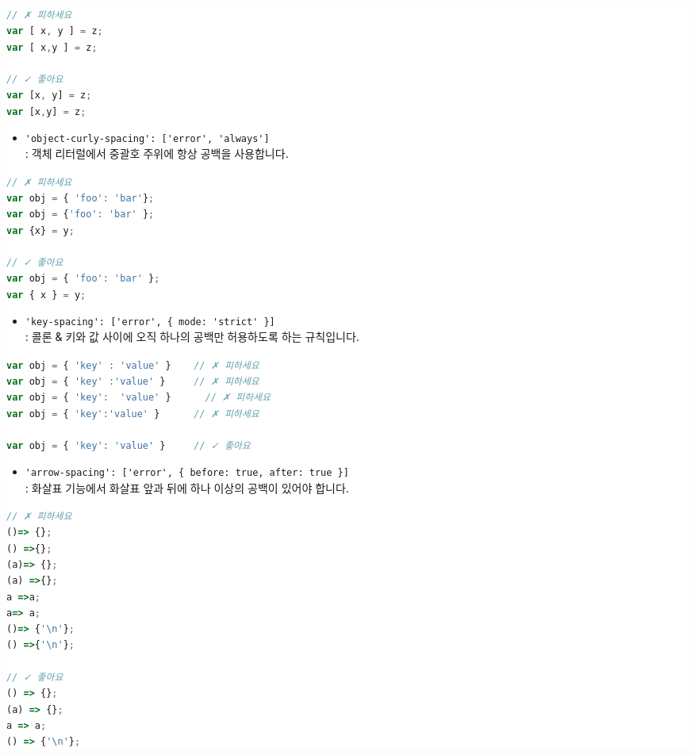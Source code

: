```javascript
// ✗ 피하세요
var [ x, y ] = z;
var [ x,y ] = z;

// ✓ 좋아요
var [x, y] = z;
var [x,y] = z;
```

- `'object-curly-spacing': ['error', 'always']`\
: 객체 리터럴에서 중괄호 주위에 항상 공백을 사용합니다.

```javascript
// ✗ 피하세요
var obj = { 'foo': 'bar'};
var obj = {'foo': 'bar' };
var {x} = y;

// ✓ 좋아요
var obj = { 'foo': 'bar' };
var { x } = y;
```

- `'key-spacing': ['error', { mode: 'strict' }]`\
: 콜론 & 키와 값 사이에 오직 하나의 공백만 허용하도록 하는 규칙입니다.

```javascript
var obj = { 'key' : 'value' }    // ✗ 피하세요
var obj = { 'key' :'value' }     // ✗ 피하세요
var obj = { 'key':  'value' }      // ✗ 피하세요
var obj = { 'key':'value' }      // ✗ 피하세요

var obj = { 'key': 'value' }     // ✓ 좋아요
```

- `'arrow-spacing': ['error', { before: true, after: true }]`\
: 화살표 기능에서 화살표 앞과 뒤에 하나 이상의 공백이 있어야 합니다.

```javascript
// ✗ 피하세요
()=> {};
() =>{};
(a)=> {};
(a) =>{};
a =>a;
a=> a;
()=> {'\n'};
() =>{'\n'};

// ✓ 좋아요
() => {};
(a) => {};
a => a;
() => {'\n'};
```
